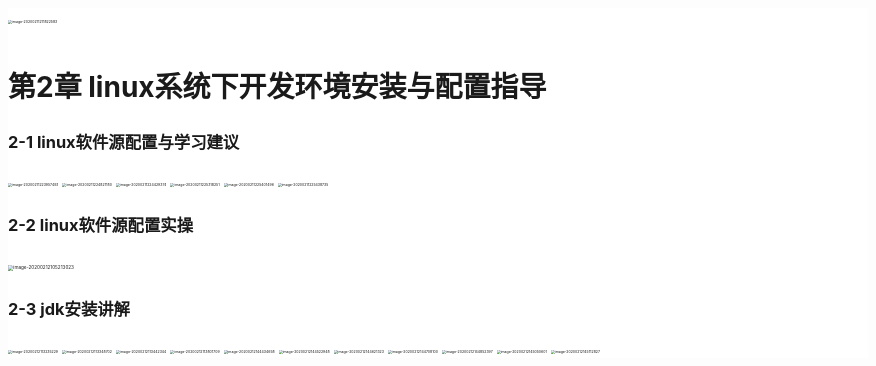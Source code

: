 <img src="http://woshiamiaojiang.gitee.io/image-hosting/image-20200211211822583.png" alt="image-20200211211822583" style="zoom: 25%;" />

# 第2章 linux系统下开发环境安装与配置指导

###  2-1 linux软件源配置与学习建议

<img src="http://woshiamiaojiang.gitee.io/image-hosting/image-20200211223957493.png" alt="image-20200211223957493" style="zoom:25%;" />

<img src="http://woshiamiaojiang.gitee.io/image-hosting/image-20200211224821180.png" alt="image-20200211224821180" style="zoom:25%;" />

<img src="http://woshiamiaojiang.gitee.io/image-hosting/image-20200211224429374.png" alt="image-20200211224429374" style="zoom: 25%;" />

<img src="http://woshiamiaojiang.gitee.io/image-hosting/image-20200211225318251.png" alt="image-20200211225318251" style="zoom:25%;" />

<img src="http://woshiamiaojiang.gitee.io/image-hosting/image-20200211225401496.png" alt="image-20200211225401496" style="zoom:25%;" />

<img src="http://woshiamiaojiang.gitee.io/image-hosting/image-20200211225438735.png" alt="image-20200211225438735" style="zoom:25%;" />

###  2-2 linux软件源配置实操

<img src="http://woshiamiaojiang.gitee.io/image-hosting/image-20200212105213023.png" alt="image-20200212105213023" style="zoom: 33%;" />

###  2-3 jdk安装讲解

<img src="http://woshiamiaojiang.gitee.io/image-hosting/image-20200212113235229.png" alt="image-20200212113235229" style="zoom: 25%;" />

<img src="http://woshiamiaojiang.gitee.io/image-hosting/image-20200212113348702.png" alt="image-20200212113348702" style="zoom:25%;" />

<img src="http://woshiamiaojiang.gitee.io/image-hosting/image-20200212113442344.png" alt="image-20200212113442344" style="zoom:25%;" />

<img src="http://woshiamiaojiang.gitee.io/image-hosting/image-20200212113801709.png" alt="image-20200212113801709" style="zoom:25%;" />

<img src="http://woshiamiaojiang.gitee.io/image-hosting/image-20200212144434658.png" alt="image-20200212144434658" style="zoom:25%;" />

<img src="http://woshiamiaojiang.gitee.io/image-hosting/image-20200212144522948.png" alt="image-20200212144522948" style="zoom:25%;" />

<img src="http://woshiamiaojiang.gitee.io/image-hosting/image-20200212144621323.png" alt="image-20200212144621323" style="zoom:25%;" />

<img src="http://woshiamiaojiang.gitee.io/image-hosting/image-20200212144708100.png" alt="image-20200212144708100" style="zoom:25%;" />

<img src="http://woshiamiaojiang.gitee.io/image-hosting/image-20200212144852397.png" alt="image-20200212144852397" style="zoom:25%;" />

<img src="http://woshiamiaojiang.gitee.io/image-hosting/image-20200212145050601.png" alt="image-20200212145050601" style="zoom:25%;" />

<img src="http://woshiamiaojiang.gitee.io/image-hosting/image-20200212145112827.png" alt="image-20200212145112827" style="zoom:25%;" />
